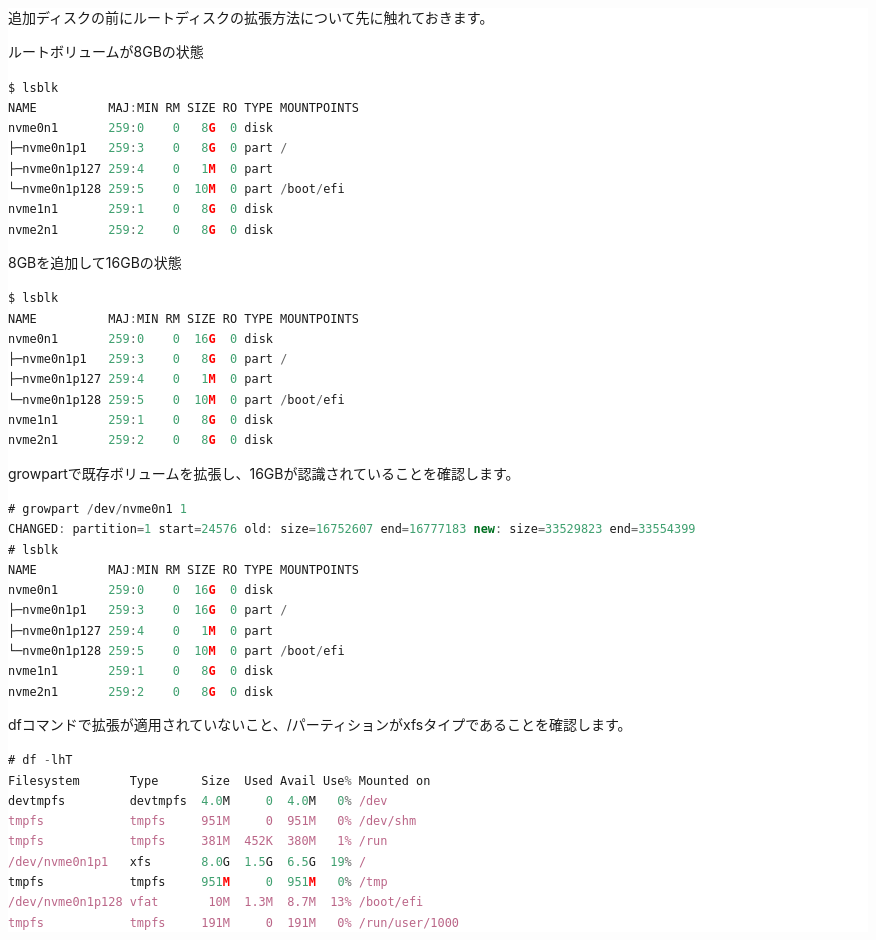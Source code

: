 
追加ディスクの前にルートディスクの拡張方法について先に触れておきます。

ルートボリュームが8GBの状態

```jsx
$ lsblk
NAME          MAJ:MIN RM SIZE RO TYPE MOUNTPOINTS
nvme0n1       259:0    0   8G  0 disk 
├─nvme0n1p1   259:3    0   8G  0 part /
├─nvme0n1p127 259:4    0   1M  0 part 
└─nvme0n1p128 259:5    0  10M  0 part /boot/efi
nvme1n1       259:1    0   8G  0 disk 
nvme2n1       259:2    0   8G  0 disk 
```

8GBを追加して16GBの状態

```jsx
$ lsblk
NAME          MAJ:MIN RM SIZE RO TYPE MOUNTPOINTS
nvme0n1       259:0    0  16G  0 disk 
├─nvme0n1p1   259:3    0   8G  0 part /
├─nvme0n1p127 259:4    0   1M  0 part 
└─nvme0n1p128 259:5    0  10M  0 part /boot/efi
nvme1n1       259:1    0   8G  0 disk 
nvme2n1       259:2    0   8G  0 disk 
```

growpartで既存ボリュームを拡張し、16GBが認識されていることを確認します。

```jsx
# growpart /dev/nvme0n1 1
CHANGED: partition=1 start=24576 old: size=16752607 end=16777183 new: size=33529823 end=33554399
# lsblk
NAME          MAJ:MIN RM SIZE RO TYPE MOUNTPOINTS
nvme0n1       259:0    0  16G  0 disk 
├─nvme0n1p1   259:3    0  16G  0 part /
├─nvme0n1p127 259:4    0   1M  0 part 
└─nvme0n1p128 259:5    0  10M  0 part /boot/efi
nvme1n1       259:1    0   8G  0 disk 
nvme2n1       259:2    0   8G  0 disk 
```

dfコマンドで拡張が適用されていないこと、/パーティションがxfsタイプであることを確認します。

```jsx
# df -lhT
Filesystem       Type      Size  Used Avail Use% Mounted on
devtmpfs         devtmpfs  4.0M     0  4.0M   0% /dev
tmpfs            tmpfs     951M     0  951M   0% /dev/shm
tmpfs            tmpfs     381M  452K  380M   1% /run
/dev/nvme0n1p1   xfs       8.0G  1.5G  6.5G  19% /
tmpfs            tmpfs     951M     0  951M   0% /tmp
/dev/nvme0n1p128 vfat       10M  1.3M  8.7M  13% /boot/efi
tmpfs            tmpfs     191M     0  191M   0% /run/user/1000
```
